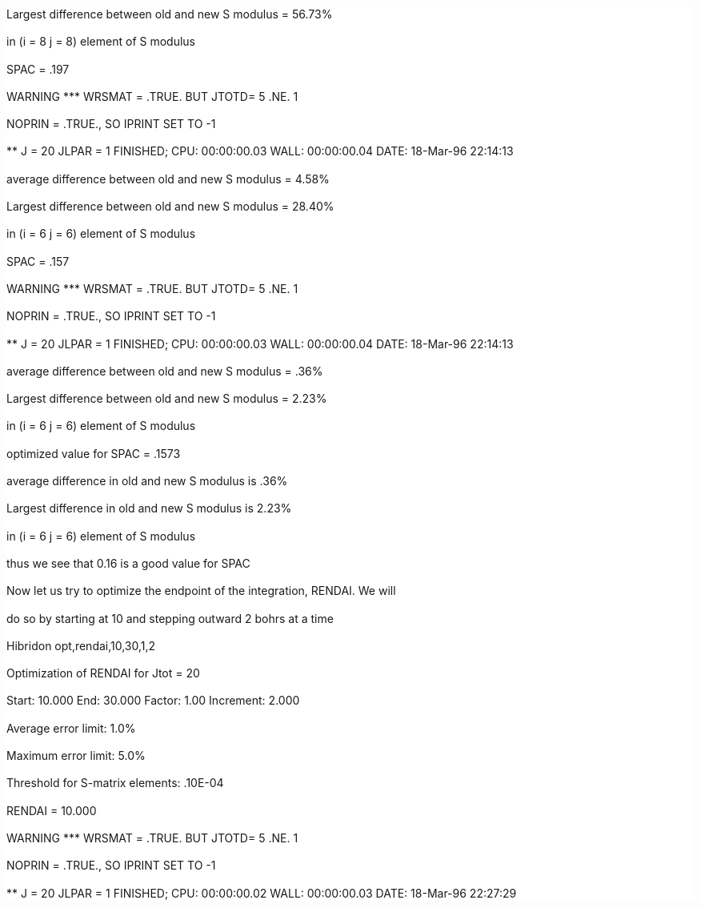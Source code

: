 Largest difference between old and new S modulus =      56.73%

in (i =  8 j =  8) element of S modulus

SPAC =    .197

WARNING *** WRSMAT = .TRUE. BUT JTOTD=  5 .NE. 1

NOPRIN = .TRUE., SO IPRINT SET TO -1

** J =   20 JLPAR = 1 FINISHED;  CPU: 00:00:00.03   WALL: 00:00:00.04   DATE:  18-Mar-96  22:14:13

average difference between old and new S modulus =       4.58%

Largest difference between old and new S modulus =      28.40%

in (i =  6 j =  6) element of S modulus

SPAC =    .157

WARNING *** WRSMAT = .TRUE. BUT JTOTD=  5 .NE. 1

NOPRIN = .TRUE., SO IPRINT SET TO -1

** J =   20 JLPAR = 1 FINISHED;  CPU: 00:00:00.03   WALL: 00:00:00.04   DATE:  18-Mar-96  22:14:13

average difference between old and new S modulus =        .36%

Largest difference between old and new S modulus =       2.23%

in (i =  6 j =  6) element of S modulus

optimized value for SPAC =  .1573

average difference in old and new S modulus is       .36%

Largest difference in old and new S modulus is      2.23%

in (i =  6 j =  6) element of S modulus

thus we see that 0.16 is a good value for SPAC


Now let us try to optimize the endpoint of the integration, RENDAI.  We will

do so by starting at 10 and stepping outward 2 bohrs at a time

Hibridon  opt,rendai,10,30,1,2

Optimization of RENDAI for Jtot =  20

Start: 10.000  End: 30.000  Factor: 1.00 Increment:  2.000

Average error limit: 1.0%

Maximum error limit: 5.0%

Threshold for S-matrix elements:   .10E-04

RENDAI =  10.000

WARNING *** WRSMAT = .TRUE. BUT JTOTD=  5 .NE. 1

NOPRIN = .TRUE., SO IPRINT SET TO -1

** J =   20 JLPAR = 1 FINISHED;  CPU: 00:00:00.02   WALL: 00:00:00.03   DATE:  18-Mar-96  22:27:29
